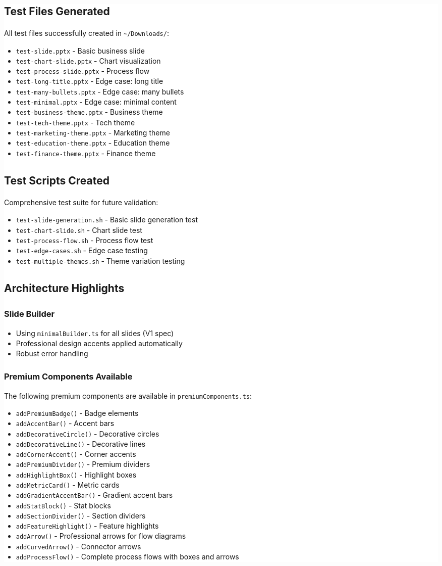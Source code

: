 ## Test Files Generated

All test files successfully created in `~/Downloads/`:
- `test-slide.pptx` - Basic business slide
- `test-chart-slide.pptx` - Chart visualization
- `test-process-slide.pptx` - Process flow
- `test-long-title.pptx` - Edge case: long title
- `test-many-bullets.pptx` - Edge case: many bullets
- `test-minimal.pptx` - Edge case: minimal content
- `test-business-theme.pptx` - Business theme
- `test-tech-theme.pptx` - Tech theme
- `test-marketing-theme.pptx` - Marketing theme
- `test-education-theme.pptx` - Education theme
- `test-finance-theme.pptx` - Finance theme

## Test Scripts Created

Comprehensive test suite for future validation:
- `test-slide-generation.sh` - Basic slide generation test
- `test-chart-slide.sh` - Chart slide test
- `test-process-flow.sh` - Process flow test
- `test-edge-cases.sh` - Edge case testing
- `test-multiple-themes.sh` - Theme variation testing

## Architecture Highlights

### Slide Builder
- Using `minimalBuilder.ts` for all slides (V1 spec)
- Professional design accents applied automatically
- Robust error handling

### Premium Components Available
The following premium components are available in `premiumComponents.ts`:
- `addPremiumBadge()` - Badge elements
- `addAccentBar()` - Accent bars
- `addDecorativeCircle()` - Decorative circles
- `addDecorativeLine()` - Decorative lines
- `addCornerAccent()` - Corner accents
- `addPremiumDivider()` - Premium dividers
- `addHighlightBox()` - Highlight boxes
- `addMetricCard()` - Metric cards
- `addGradientAccentBar()` - Gradient accent bars
- `addStatBlock()` - Stat blocks
- `addSectionDivider()` - Section dividers
- `addFeatureHighlight()` - Feature highlights
- `addArrow()` - Professional arrows for flow diagrams
- `addCurvedArrow()` - Connector arrows
- `addProcessFlow()` - Complete process flows with boxes and arrows
